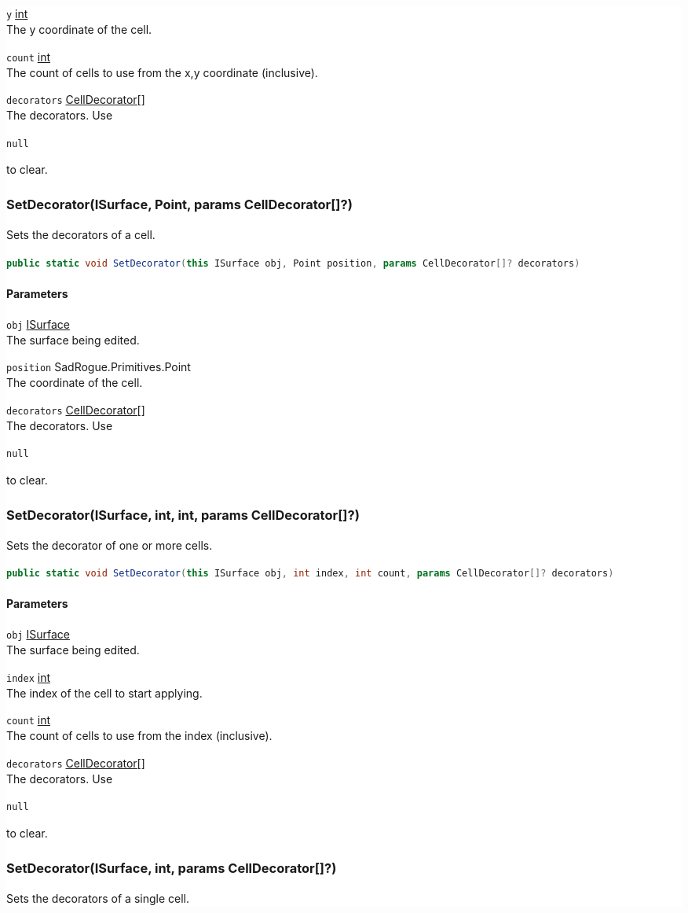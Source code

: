 `y` [int](https://learn.microsoft.com/dotnet/api/system.int32/)  
The y coordinate of the cell.

`count` [int](https://learn.microsoft.com/dotnet/api/system.int32/)  
The count of cells to use from the x,y coordinate (inclusive).

`decorators` [CellDecorator[]](../sadconsole.celldecorator/)  
The decorators. Use <pre><code class="lang-csharp">null</code></pre> to clear.


### SetDecorator(ISurface, Point, params CellDecorator[]?)

Sets the decorators of a cell.

```csharp title="C#"
public static void SetDecorator(this ISurface obj, Point position, params CellDecorator[]? decorators)
```

#### Parameters

`obj` [ISurface](../sadconsole.isurface/)  
The surface being edited.

`position` SadRogue.Primitives.Point  
The coordinate of the cell.

`decorators` [CellDecorator[]](../sadconsole.celldecorator/)  
The decorators. Use <pre><code class="lang-csharp">null</code></pre> to clear.


### SetDecorator(ISurface, int, int, params CellDecorator[]?)

Sets the decorator of one or more cells.

```csharp title="C#"
public static void SetDecorator(this ISurface obj, int index, int count, params CellDecorator[]? decorators)
```

#### Parameters

`obj` [ISurface](../sadconsole.isurface/)  
The surface being edited.

`index` [int](https://learn.microsoft.com/dotnet/api/system.int32/)  
The index of the cell to start applying.

`count` [int](https://learn.microsoft.com/dotnet/api/system.int32/)  
The count of cells to use from the index (inclusive).

`decorators` [CellDecorator[]](../sadconsole.celldecorator/)  
The decorators. Use <pre><code class="lang-csharp">null</code></pre> to clear.


### SetDecorator(ISurface, int, params CellDecorator[]?)

Sets the decorators of a single cell.
